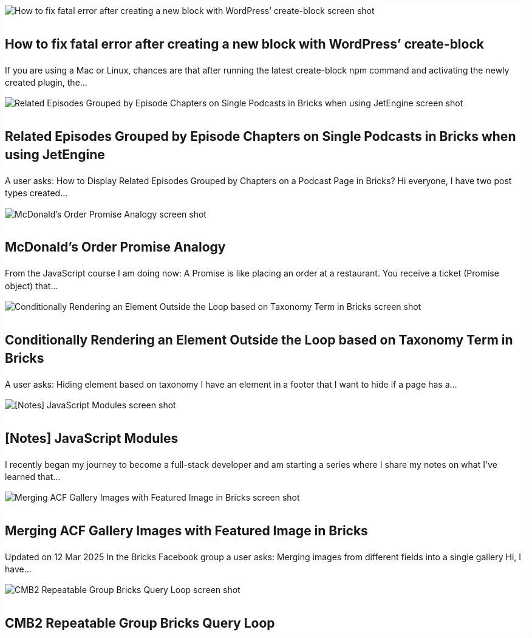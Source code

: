 ![How to fix fatal error after creating a new block with WordPress’ create-block screen shot ](https://brickslabs.com/wp-content/uploads/2025/03/how-to-fix-fatal-error-after-creating-a-new-block-with-wordpress-create-block-768x402.png)

## How to fix fatal error after creating a new block with WordPress’ create-block

If you are using a Mac or Linux, chances are that after running the latest create-block npm command and activating the newly created plugin, the…

![Related Episodes Grouped by Episode Chapters on Single Podcasts in Bricks when using JetEngine screen shot ](https://brickslabs.com/wp-content/uploads/2025/03/related-episodes-grouped-by-episode-chapters-on-single-podcasts-in-bricks-when-using-jetengine-768x402.png)

## Related Episodes Grouped by Episode Chapters on Single Podcasts in Bricks when using JetEngine

A user asks: How to Display Related Episodes Grouped by Chapters on a Podcast Page in Bricks? Hi everyone, I have two post types created…

![McDonald’s Order Promise Analogy screen shot ](https://brickslabs.com/wp-content/uploads/2025/03/mc-donalds-order-promise-analogy-768x402.png)

## McDonald’s Order Promise Analogy

From the JavaScript course I am doing now: A Promise is like placing an order at a restaurant. You receive a ticket (Promise object) that…

![Conditionally Rendering an Element Outside the Loop based on Taxonomy Term in Bricks screen shot ](https://brickslabs.com/wp-content/uploads/2025/03/conditionally-rendering-an-element-outside-the-loop-based-on-taxonomy-term-768x402.png)

## Conditionally Rendering an Element Outside the Loop based on Taxonomy Term in Bricks

A user asks: Hiding element based on taxonomy I have an element in a footer that I want to hide if a page has a…

![[Notes] JavaScript Modules screen shot ](https://brickslabs.com/wp-content/uploads/2025/03/notes-JavaScript-modules-768x402.png)

## \[Notes\] JavaScript Modules

I recently began my journey to become a full-stack developer and am starting a series where I share my notes on what I've learned that…

![Merging ACF Gallery Images with Featured Image in Bricks screen shot ](https://brickslabs.com/wp-content/uploads/2025/03/merging-acf-gallery-images-with-featured-image-in-bricks-768x402.png)

## Merging ACF Gallery Images with Featured Image in Bricks

Updated on 12 Mar 2025 In the Bricks Facebook group a user asks: Merging images from different fields into a single gallery Hi, I have…

![CMB2 Repeatable Group Bricks Query Loop screen shot ](https://brickslabs.com/wp-content/uploads/2025/03/cmb2-repeatable-group-bricks-query-loop-768x402.png)

## CMB2 Repeatable Group Bricks Query Loop
